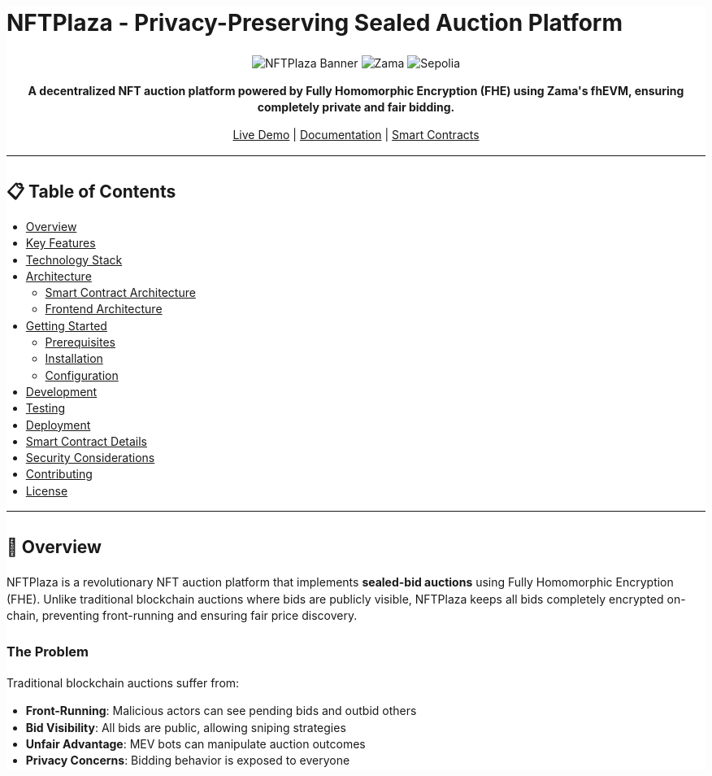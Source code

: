 # NFTPlaza - Privacy-Preserving Sealed Auction Platform

<div align="center">

![NFTPlaza Banner](https://img.shields.io/badge/FHE-Powered-blue?style=for-the-badge)
![Zama](https://img.shields.io/badge/Zama-fhEVM-green?style=for-the-badge)
![Sepolia](https://img.shields.io/badge/Network-Sepolia-orange?style=for-the-badge)

**A decentralized NFT auction platform powered by Fully Homomorphic Encryption (FHE) using Zama's fhEVM, ensuring completely private and fair bidding.**

[Live Demo](https://nftplaza.vercel.app) | [Documentation](#documentation) | [Smart Contracts](#smart-contracts)

</div>

---

## 📋 Table of Contents

- [Overview](#overview)
- [Key Features](#key-features)
- [Technology Stack](#technology-stack)
- [Architecture](#architecture)
  - [Smart Contract Architecture](#smart-contract-architecture)
  - [Frontend Architecture](#frontend-architecture)
- [Getting Started](#getting-started)
  - [Prerequisites](#prerequisites)
  - [Installation](#installation)
  - [Configuration](#configuration)
- [Development](#development)
- [Testing](#testing)
- [Deployment](#deployment)
- [Smart Contract Details](#smart-contract-details)
- [Security Considerations](#security-considerations)
- [Contributing](#contributing)
- [License](#license)

---

## 🎯 Overview

NFTPlaza is a revolutionary NFT auction platform that implements **sealed-bid auctions** using Fully Homomorphic Encryption (FHE). Unlike traditional blockchain auctions where bids are publicly visible, NFTPlaza keeps all bids completely encrypted on-chain, preventing front-running and ensuring fair price discovery.

### The Problem

Traditional blockchain auctions suffer from:
- **Front-Running**: Malicious actors can see pending bids and outbid others
- **Bid Visibility**: All bids are public, allowing sniping strategies
- **Unfair Advantage**: MEV bots can manipulate auction outcomes
- **Privacy Concerns**: Bidding behavior is exposed to everyone
